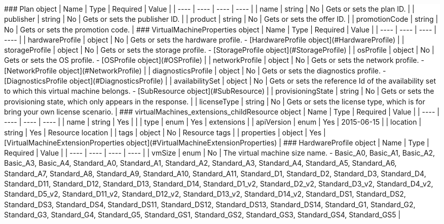 
<a id="Plan" />
### Plan object
|  Name | Type | Required | Value |
|  ---- | ---- | ---- | ---- |
|  name | string | No | Gets or sets the plan ID. |
|  publisher | string | No | Gets or sets the publisher ID. |
|  product | string | No | Gets or sets the offer ID. |
|  promotionCode | string | No | Gets or sets the promotion code. |


<a id="VirtualMachineProperties" />
### VirtualMachineProperties object
|  Name | Type | Required | Value |
|  ---- | ---- | ---- | ---- |
|  hardwareProfile | object | No | Gets or sets the hardware profile. - [HardwareProfile object](#HardwareProfile) |
|  storageProfile | object | No | Gets or sets the storage profile. - [StorageProfile object](#StorageProfile) |
|  osProfile | object | No | Gets or sets the OS profile. - [OSProfile object](#OSProfile) |
|  networkProfile | object | No | Gets or sets the network profile. - [NetworkProfile object](#NetworkProfile) |
|  diagnosticsProfile | object | No | Gets or sets the diagnostics profile. - [DiagnosticsProfile object](#DiagnosticsProfile) |
|  availabilitySet | object | No | Gets or sets the reference Id of the availability set to which this virtual machine belongs. - [SubResource object](#SubResource) |
|  provisioningState | string | No | Gets or sets the provisioning state, which only appears in the response. |
|  licenseType | string | No | Gets or sets the license type, which is for bring your own license scenario. |


<a id="virtualMachines_extensions_childResource" />
### virtualMachines_extensions_childResource object
|  Name | Type | Required | Value |
|  ---- | ---- | ---- | ---- |
|  name | string | Yes |  |
|  type | enum | Yes | extensions |
|  apiVersion | enum | Yes | 2015-06-15 |
|  location | string | Yes | Resource location |
|  tags | object | No | Resource tags |
|  properties | object | Yes | [VirtualMachineExtensionProperties object](#VirtualMachineExtensionProperties) |


<a id="HardwareProfile" />
### HardwareProfile object
|  Name | Type | Required | Value |
|  ---- | ---- | ---- | ---- |
|  vmSize | enum | No | The virtual machine size name. - Basic_A0, Basic_A1, Basic_A2, Basic_A3, Basic_A4, Standard_A0, Standard_A1, Standard_A2, Standard_A3, Standard_A4, Standard_A5, Standard_A6, Standard_A7, Standard_A8, Standard_A9, Standard_A10, Standard_A11, Standard_D1, Standard_D2, Standard_D3, Standard_D4, Standard_D11, Standard_D12, Standard_D13, Standard_D14, Standard_D1_v2, Standard_D2_v2, Standard_D3_v2, Standard_D4_v2, Standard_D5_v2, Standard_D11_v2, Standard_D12_v2, Standard_D13_v2, Standard_D14_v2, Standard_DS1, Standard_DS2, Standard_DS3, Standard_DS4, Standard_DS11, Standard_DS12, Standard_DS13, Standard_DS14, Standard_G1, Standard_G2, Standard_G3, Standard_G4, Standard_G5, Standard_GS1, Standard_GS2, Standard_GS3, Standard_GS4, Standard_GS5 |
